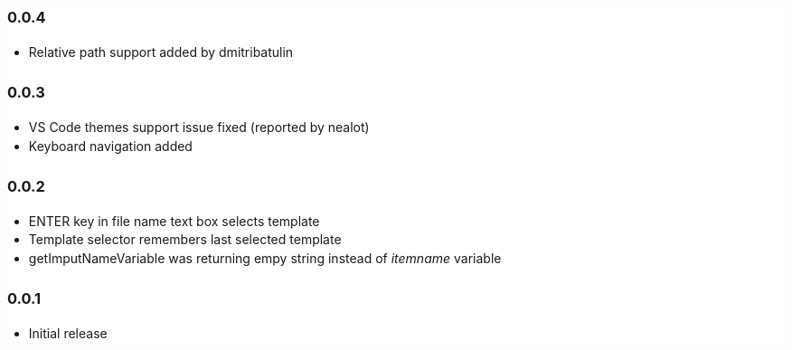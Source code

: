 ### 0.0.4
 - Relative path support added by dmitribatulin

### 0.0.3
 - VS Code themes support issue fixed (reported by nealot) 
 - Keyboard navigation added

### 0.0.2
- ENTER key in file name text box selects template
- Template selector remembers last selected template
- getImputNameVariable was returning empy string instead of $itemname$ variable

### 0.0.1
- Initial release
